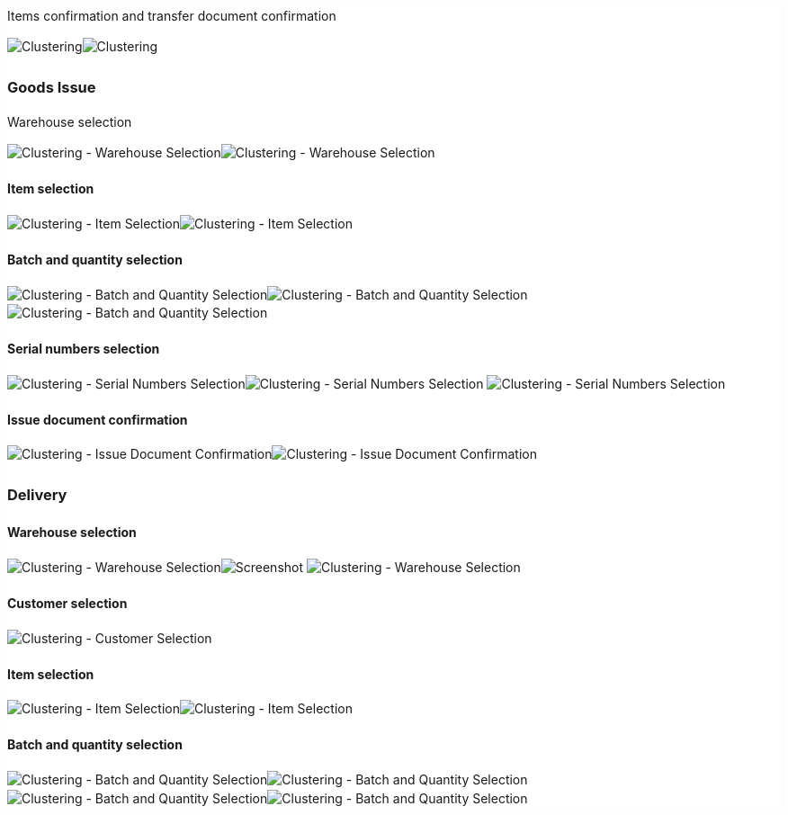 
Items confirmation and transfer document confirmation

![Clustering](./media/clustering/put-items.png)![Clustering](./media/clustering/remarks-4.png)

### Goods Issue

Warehouse selection

![Clustering - Warehouse Selection](./media/clustering/warehouse-1.png)![Clustering - Warehouse Selection](./media/clustering/warehouse-2.png)

#### Item selection

![Clustering - Item Selection](./media/clustering/document-details-4.png)![Clustering - Item Selection](./media/clustering/new-item-4.png)

#### Batch and quantity selection

![Clustering - Batch and Quantity Selection](./media/clustering/document-details-2.png)![Clustering - Batch and Quantity Selection](./media/clustering/batches-1.png)
![Clustering - Batch and Quantity Selection](./media/clustering/quantity-2.png)

#### Serial numbers selection

![Clustering - Serial Numbers Selection](./media/clustering/image2020-1-13-11-9-2.png)![Clustering - Serial Numbers Selection](./media/clustering/image2020-1-13-11-43-57.png)
![Clustering - Serial Numbers Selection](./media/clustering/image2020-1-13-11-22-38.png)

#### Issue document confirmation

![Clustering - Issue Document Confirmation](./media/clustering/document-details-1.png)![Clustering - Issue Document Confirmation](./media/clustering/remarks.png)

### Delivery

#### Warehouse selection

![Clustering - Warehouse Selection](./media/clustering/delivery.png)![Screenshot](./media/clustering/delivery-1.png)
![Clustering - Warehouse Selection](./media/clustering/warehouse.png)

#### Customer selection

![Clustering - Customer Selection](./media/clustering/customer-selection.png)

#### Item selection

![Clustering - Item Selection](./media/clustering/document-details.png)![Clustering - Item Selection](./media/clustering/new-item.png)

#### Batch and quantity selection

![Clustering - Batch and Quantity Selection](./media/clustering/image2020-1-13-11-2-10.png)![Clustering - Batch and Quantity Selection](./media/clustering/image2020-1-13-12-8-18.png)
![Clustering - Batch and Quantity Selection](./media/clustering/batches.png)![Clustering - Batch and Quantity Selection](./media/clustering/quantity-1.png)
